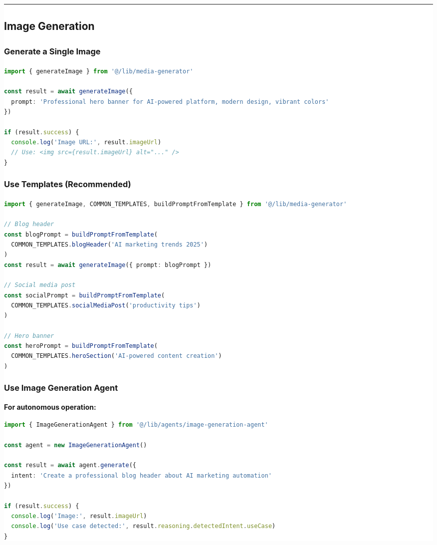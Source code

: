
---

## Image Generation

### Generate a Single Image

```typescript
import { generateImage } from '@/lib/media-generator'

const result = await generateImage({
  prompt: 'Professional hero banner for AI-powered platform, modern design, vibrant colors'
})

if (result.success) {
  console.log('Image URL:', result.imageUrl)
  // Use: <img src={result.imageUrl} alt="..." />
}
```

### Use Templates (Recommended)

```typescript
import { generateImage, COMMON_TEMPLATES, buildPromptFromTemplate } from '@/lib/media-generator'

// Blog header
const blogPrompt = buildPromptFromTemplate(
  COMMON_TEMPLATES.blogHeader('AI marketing trends 2025')
)
const result = await generateImage({ prompt: blogPrompt })

// Social media post
const socialPrompt = buildPromptFromTemplate(
  COMMON_TEMPLATES.socialMediaPost('productivity tips')
)

// Hero banner
const heroPrompt = buildPromptFromTemplate(
  COMMON_TEMPLATES.heroSection('AI-powered content creation')
)
```

### Use Image Generation Agent

**For autonomous operation:**
```typescript
import { ImageGenerationAgent } from '@/lib/agents/image-generation-agent'

const agent = new ImageGenerationAgent()

const result = await agent.generate({
  intent: 'Create a professional blog header about AI marketing automation'
})

if (result.success) {
  console.log('Image:', result.imageUrl)
  console.log('Use case detected:', result.reasoning.detectedIntent.useCase)
}
```

